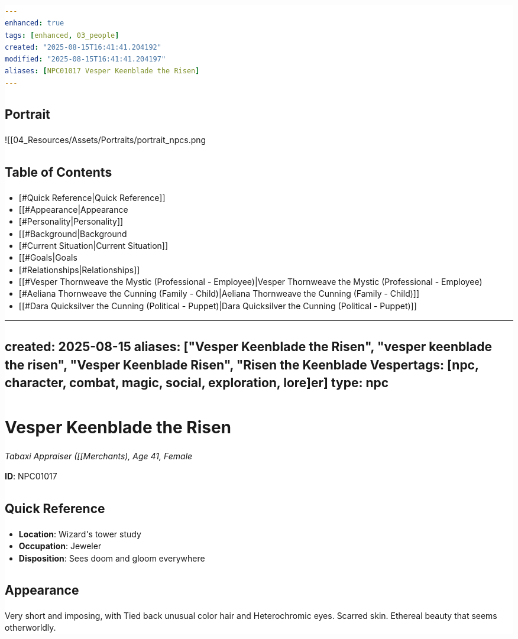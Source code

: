 ```yaml
---
enhanced: true
tags: [enhanced, 03_people]
created: "2025-08-15T16:41:41.204192"
modified: "2025-08-15T16:41:41.204197"
aliases: [NPC01017 Vesper Keenblade the Risen]
---
```


## Portrait
![[04_Resources/Assets/Portraits/portrait_npcs.png

## Table of Contents
- [#Quick Reference|Quick Reference]]
- [[#Appearance|Appearance
- [#Personality|Personality]]
- [[#Background|Background
- [#Current Situation|Current Situation]]
- [[#Goals|Goals
- [#Relationships|Relationships]]
- [[#Vesper Thornweave the Mystic (Professional - Employee)|Vesper Thornweave the Mystic (Professional - Employee)
- [#Aeliana Thornweave the Cunning (Family - Child)|Aeliana Thornweave the Cunning (Family - Child)]]
- [[#Dara Quicksilver the Cunning (Political - Puppet)|Dara Quicksilver the Cunning (Political - Puppet)]]

---
created: 2025-08-15
aliases: ["Vesper Keenblade the Risen", "vesper keenblade the risen", "Vesper Keenblade Risen", "Risen the Keenblade Vespertags: [npc, character, combat, magic, social, exploration, lore]er]
type: npc
---

# Vesper Keenblade the Risen

*Tabaxi Appraiser ([[Merchants), Age 41, Female*

**ID**: NPC01017

## Quick Reference
- **Location**: Wizard's tower study
- **Occupation**: Jeweler
- **Disposition**: Sees doom and gloom everywhere

## Appearance
Very short and imposing, with Tied back unusual color hair and Heterochromic eyes. Scarred skin. Ethereal beauty that seems otherworldly.
